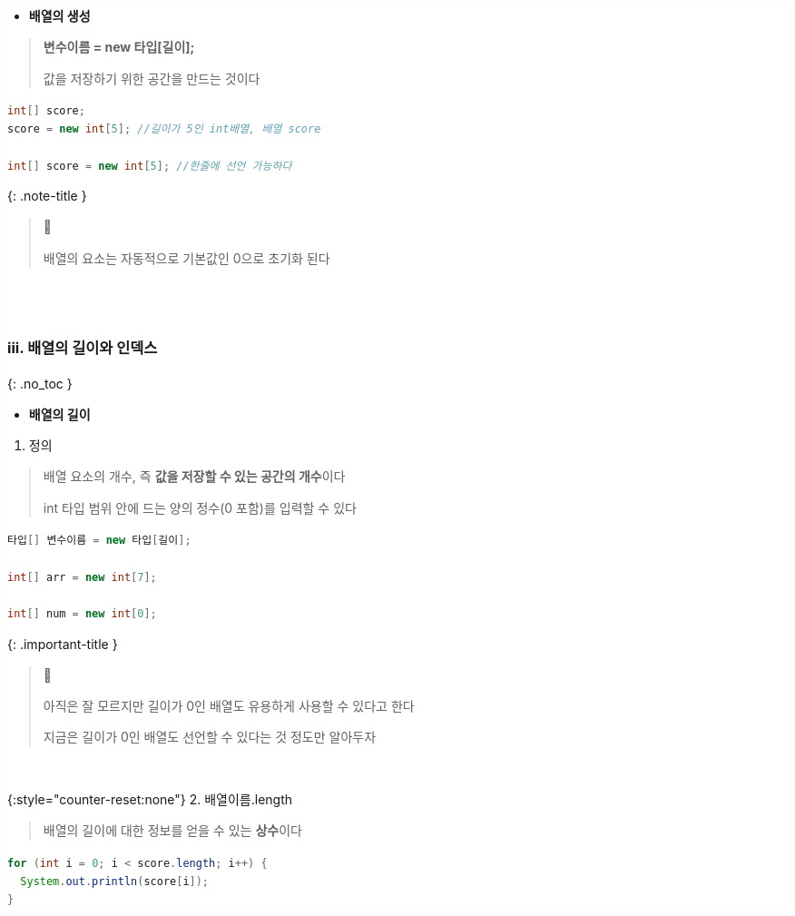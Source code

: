 - **배열의 생성**

> **변수이름 = new 타입[길이];**
>
> 값을 저장하기 위한 공간을 만드는 것이다

```java
int[] score;
score = new int[5]; //길이가 5인 int배열, 배열 score

int[] score = new int[5]; //한줄에 선언 가능하다
```

{: .note-title }
> 🥕
>
> 배열의 요소는 자동적으로 기본값인 0으로 초기화 된다

<br/><br/>

### iii. 배열의 길이와 인덱스
{: .no_toc }

- **배열의 길이**

1. 정의

> 배열 요소의 개수, 즉 **값을 저장할 수 있는 공간의 개수**이다
>
> int 타입 범위 안에 드는 양의 정수(0 포함)를 입력할 수 있다

```java
타입[] 변수이름 = new 타입[길이];

int[] arr = new int[7];

int[] num = new int[0];
```

{: .important-title }
> 🐷
>
> 아직은 잘 모르지만 길이가 0인 배열도 유용하게 사용할 수 있다고 한다
>
> 지금은 길이가 0인 배열도 선언할 수 있다는 것 정도만 알아두자

<br/>

{:style="counter-reset:none"}
2. 배열이름.length

> 배열의 길이에 대한 정보를 얻을 수 있는 **상수**이다

```java
for (int i = 0; i < score.length; i++) {
  System.out.println(score[i]);
}
```
